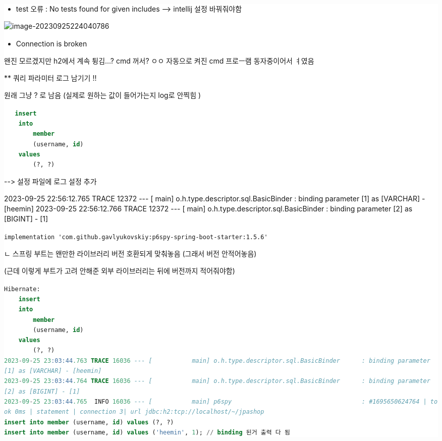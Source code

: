 





* test 오류 : No tests found for given includes --> intellij 설정 바꿔줘야함 

![image-20230925224040786](D:\Programming\github.io\images\2023-09-24-SpringBootJPA\image-20230925224040786.png)



* Connection is broken

왠진 모르겠지만 h2에서 계속 튕김...? cmd 꺼서? ㅇㅇ 자동으로 켜진 cmd 프로ㅡ램 동자중이어서 ㅕ였음



** 쿼리 파라미터 로그 남기기 !! 

원래 그냥 ? 로 남음 (실제로 원하는 값이 들어가는지 log로 안찍힘 )

```sql
   insert 
    into
        member
        (username, id) 
    values
        (?, ?)
```



-->  설정 파일에 로그 설정 추가 

2023-09-25 22:56:12.765 TRACE 12372 --- [           main] o.h.type.descriptor.sql.BasicBinder      : binding parameter [1] as [VARCHAR] - [heemin]
2023-09-25 22:56:12.766 TRACE 12372 --- [           main] o.h.type.descriptor.sql.BasicBinder      : binding parameter [2] as [BIGINT] - [1]



```
implementation 'com.github.gavlyukovskiy:p6spy-spring-boot-starter:1.5.6'
```

ㄴ 스프링 부트는 왠만한 라이브러리 버전 호환되게 맞춰놓음 (그래서 버전 안적어놓음)

(근데 이렇게 부트가 고려 안해준 외부 라이브러리는 뒤에 버전까지 적어줘야함)



```sql
Hibernate: 
    insert 
    into
        member
        (username, id) 
    values
        (?, ?)
2023-09-25 23:03:44.763 TRACE 16036 --- [           main] o.h.type.descriptor.sql.BasicBinder      : binding parameter [1] as [VARCHAR] - [heemin]
2023-09-25 23:03:44.764 TRACE 16036 --- [           main] o.h.type.descriptor.sql.BasicBinder      : binding parameter [2] as [BIGINT] - [1]
2023-09-25 23:03:44.765  INFO 16036 --- [           main] p6spy                                    : #1695650624764 | took 0ms | statement | connection 3| url jdbc:h2:tcp://localhost/~/jpashop
insert into member (username, id) values (?, ?)
insert into member (username, id) values ('heemin', 1); // binding 된거 출력 다 됨 
```
